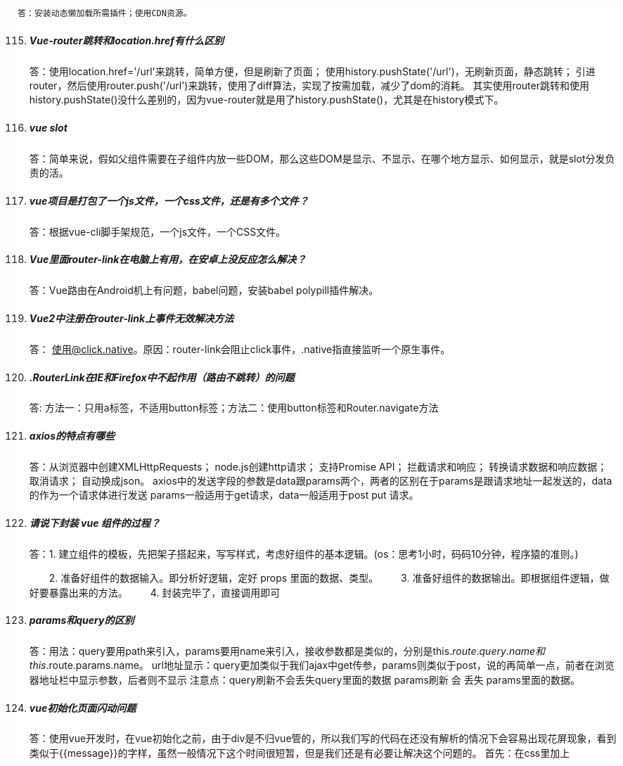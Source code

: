      答：安装动态懒加载所需插件；使用CDN资源。

115. ##### Vue-router跳转和location.href有什么区别

     答：使用location.href='/url'来跳转，简单方便，但是刷新了页面；
     使用history.pushState('/url')，无刷新页面，静态跳转；
     引进router，然后使用router.push('/url')来跳转，使用了diff算法，实现了按需加载，减少了dom的消耗。
     其实使用router跳转和使用history.pushState()没什么差别的，因为vue-router就是用了history.pushState()，尤其是在history模式下。

116. ##### vue slot

     答：简单来说，假如父组件需要在子组件内放一些DOM，那么这些DOM是显示、不显示、在哪个地方显示、如何显示，就是slot分发负责的活。

117. ##### vue项目是打包了一个js文件，一个css文件，还是有多个文件？

     答：根据vue-cli脚手架规范，一个js文件，一个CSS文件。

118. ##### Vue里面router-link在电脑上有用，在安卓上没反应怎么解决？

     答：Vue路由在Android机上有问题，babel问题，安装babel polypill插件解决。

119. ##### Vue2中注册在router-link上事件无效解决方法

     答： 使用@click.native。原因：router-link会阻止click事件，.native指直接监听一个原生事件。

120. ##### .RouterLink在IE和Firefox中不起作用（路由不跳转）的问题

     答: 方法一：只用a标签，不适用button标签；方法二：使用button标签和Router.navigate方法

121. ##### axios的特点有哪些

     答：从浏览器中创建XMLHttpRequests；
     node.js创建http请求；
     支持Promise API；
     拦截请求和响应；
     转换请求数据和响应数据；
     取消请求；
     自动换成json。
     axios中的发送字段的参数是data跟params两个，两者的区别在于params是跟请求地址一起发送的，data的作为一个请求体进行发送
     params一般适用于get请求，data一般适用于post put 请求。

122. ##### 请说下封装 vue 组件的过程？

     答：1. 建立组件的模板，先把架子搭起来，写写样式，考虑好组件的基本逻辑。(os：思考1小时，码码10分钟，程序猿的准则。)

     　　2. 准备好组件的数据输入。即分析好逻辑，定好 props 里面的数据、类型。
     　　3. 准备好组件的数据输出。即根据组件逻辑，做好要暴露出来的方法。
     　　4. 封装完毕了，直接调用即可

123. ##### params和query的区别

     答：用法：query要用path来引入，params要用name来引入，接收参数都是类似的，分别是this.$route.query.name和this.$route.params.name。
     url地址显示：query更加类似于我们ajax中get传参，params则类似于post，说的再简单一点，前者在浏览器地址栏中显示参数，后者则不显示
     注意点：query刷新不会丢失query里面的数据
     params刷新 会 丢失 params里面的数据。

124. ##### vue初始化页面闪动问题

     答：使用vue开发时，在vue初始化之前，由于div是不归vue管的，所以我们写的代码在还没有解析的情况下会容易出现花屏现象，看到类似于{{message}}的字样，虽然一般情况下这个时间很短暂，但是我们还是有必要让解决这个问题的。
     首先：在css里加上
